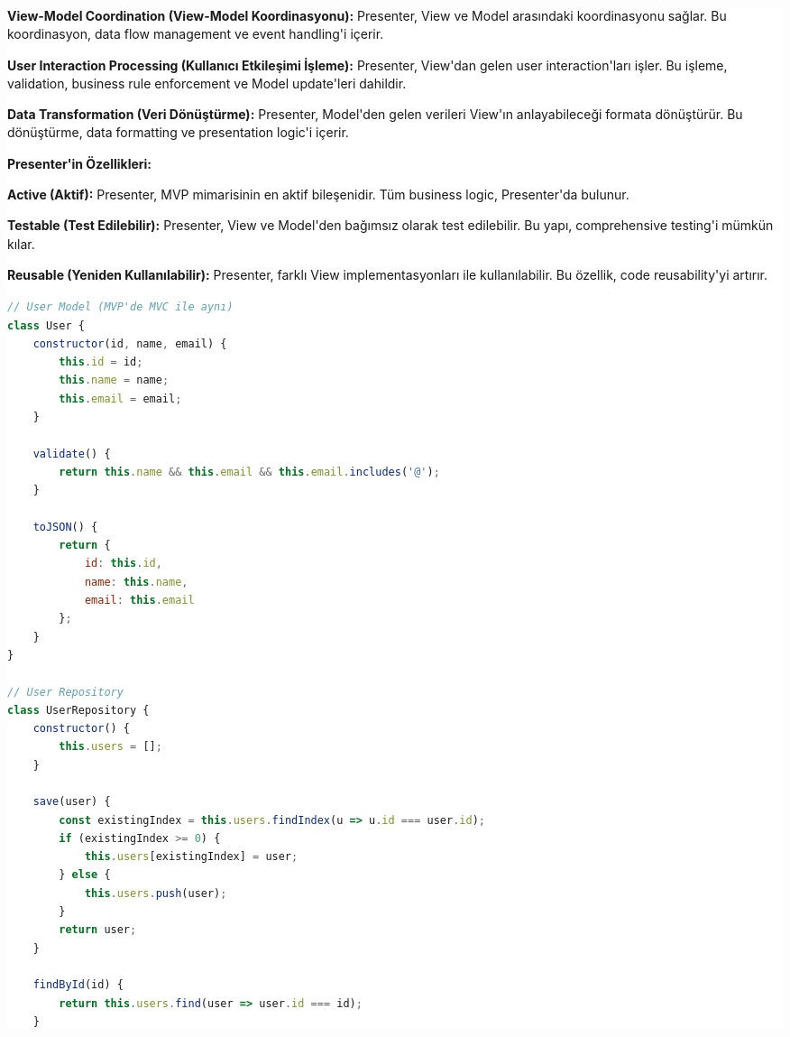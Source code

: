 **View-Model Coordination (View-Model Koordinasyonu):**
Presenter, View ve Model arasındaki koordinasyonu sağlar. Bu koordinasyon, data flow management ve event handling'i içerir.

**User Interaction Processing (Kullanıcı Etkileşimi İşleme):**
Presenter, View'dan gelen user interaction'ları işler. Bu işleme, validation, business rule enforcement ve Model update'leri dahildir.

**Data Transformation (Veri Dönüştürme):**
Presenter, Model'den gelen verileri View'ın anlayabileceği formata dönüştürür. Bu dönüştürme, data formatting ve presentation logic'i içerir.

**Presenter'in Özellikleri:**

**Active (Aktif):**
Presenter, MVP mimarisinin en aktif bileşenidir. Tüm business logic, Presenter'da bulunur.

**Testable (Test Edilebilir):**
Presenter, View ve Model'den bağımsız olarak test edilebilir. Bu yapı, comprehensive testing'i mümkün kılar.

**Reusable (Yeniden Kullanılabilir):**
Presenter, farklı View implementasyonları ile kullanılabilir. Bu özellik, code reusability'yi artırır.

```javascript
// User Model (MVP'de MVC ile aynı)
class User {
    constructor(id, name, email) {
        this.id = id;
        this.name = name;
        this.email = email;
    }

    validate() {
        return this.name && this.email && this.email.includes('@');
    }

    toJSON() {
        return {
            id: this.id,
            name: this.name,
            email: this.email
        };
    }
}

// User Repository
class UserRepository {
    constructor() {
        this.users = [];
    }

    save(user) {
        const existingIndex = this.users.findIndex(u => u.id === user.id);
        if (existingIndex >= 0) {
            this.users[existingIndex] = user;
        } else {
            this.users.push(user);
        }
        return user;
    }

    findById(id) {
        return this.users.find(user => user.id === id);
    }

```